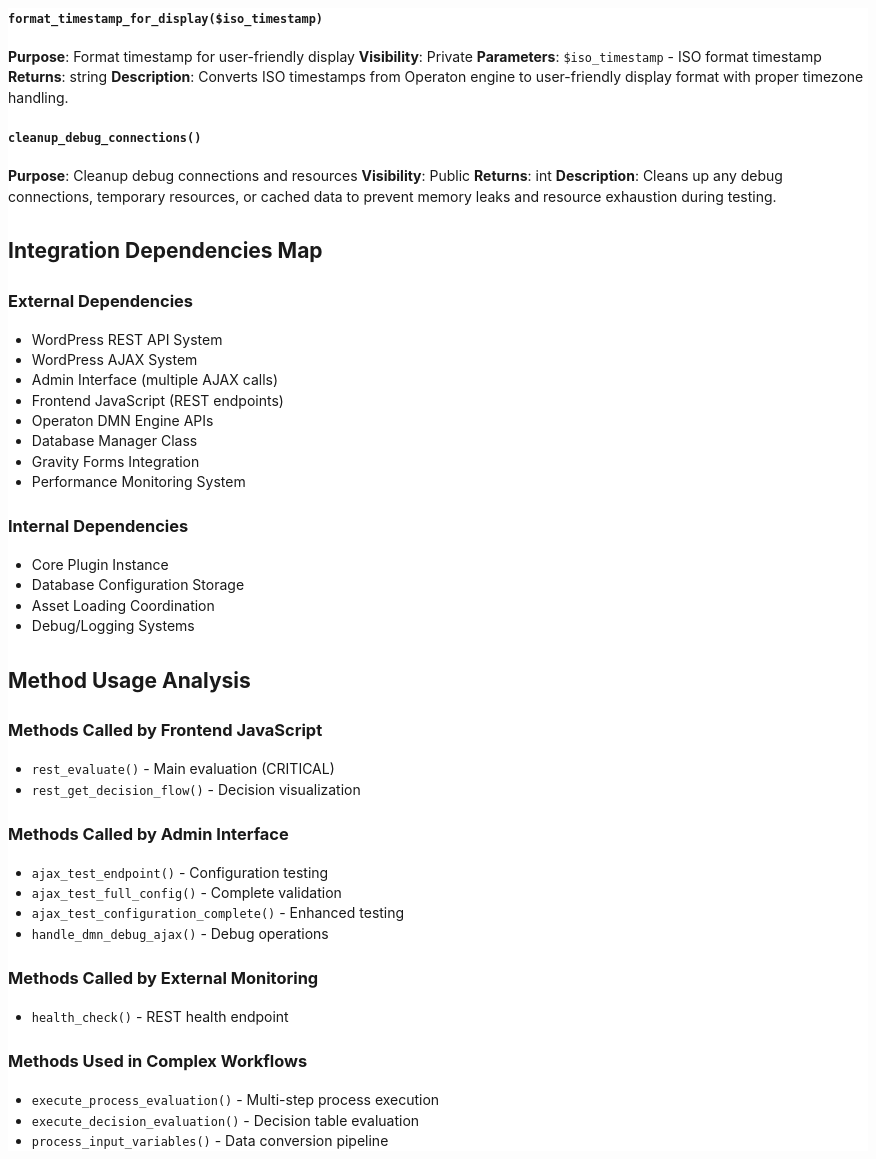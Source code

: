 #### `format_timestamp_for_display($iso_timestamp)`
**Purpose**: Format timestamp for user-friendly display
**Visibility**: Private
**Parameters**: `$iso_timestamp` - ISO format timestamp
**Returns**: string
**Description**: Converts ISO timestamps from Operaton engine to user-friendly display format with proper timezone handling.

#### `cleanup_debug_connections()`
**Purpose**: Cleanup debug connections and resources
**Visibility**: Public
**Returns**: int
**Description**: Cleans up any debug connections, temporary resources, or cached data to prevent memory leaks and resource exhaustion during testing.

## Integration Dependencies Map

### External Dependencies
- WordPress REST API System
- WordPress AJAX System
- Admin Interface (multiple AJAX calls)
- Frontend JavaScript (REST endpoints)
- Operaton DMN Engine APIs
- Database Manager Class
- Gravity Forms Integration
- Performance Monitoring System

### Internal Dependencies
- Core Plugin Instance
- Database Configuration Storage
- Asset Loading Coordination
- Debug/Logging Systems

## Method Usage Analysis

### Methods Called by Frontend JavaScript
- `rest_evaluate()` - Main evaluation (CRITICAL)
- `rest_get_decision_flow()` - Decision visualization

### Methods Called by Admin Interface
- `ajax_test_endpoint()` - Configuration testing
- `ajax_test_full_config()` - Complete validation
- `ajax_test_configuration_complete()` - Enhanced testing
- `handle_dmn_debug_ajax()` - Debug operations

### Methods Called by External Monitoring
- `health_check()` - REST health endpoint

### Methods Used in Complex Workflows
- `execute_process_evaluation()` - Multi-step process execution
- `execute_decision_evaluation()` - Decision table evaluation
- `process_input_variables()` - Data conversion pipeline
